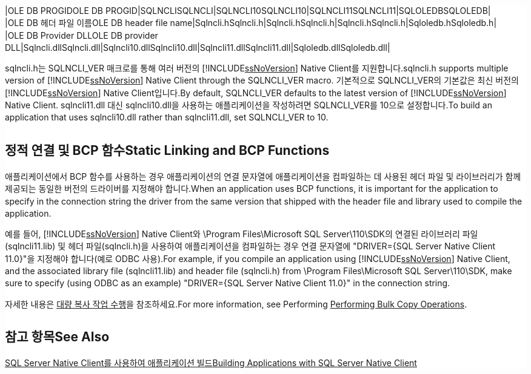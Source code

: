|<span data-ttu-id="a1e6a-163">OLE DB PROGID</span><span class="sxs-lookup"><span data-stu-id="a1e6a-163">OLE DB PROGID</span></span>|<span data-ttu-id="a1e6a-164">SQLNCLI</span><span class="sxs-lookup"><span data-stu-id="a1e6a-164">SQLNCLI</span></span>|<span data-ttu-id="a1e6a-165">SQLNCLI10</span><span class="sxs-lookup"><span data-stu-id="a1e6a-165">SQLNCLI10</span></span>|<span data-ttu-id="a1e6a-166">SQLNCLI11</span><span class="sxs-lookup"><span data-stu-id="a1e6a-166">SQLNCLI11</span></span>|<span data-ttu-id="a1e6a-167">SQLOLEDB</span><span class="sxs-lookup"><span data-stu-id="a1e6a-167">SQLOLEDB</span></span>|  
|<span data-ttu-id="a1e6a-168">OLE DB 헤더 파일 이름</span><span class="sxs-lookup"><span data-stu-id="a1e6a-168">OLE DB header file name</span></span>|<span data-ttu-id="a1e6a-169">Sqlncli.h</span><span class="sxs-lookup"><span data-stu-id="a1e6a-169">Sqlncli.h</span></span>|<span data-ttu-id="a1e6a-170">Sqlncli.h</span><span class="sxs-lookup"><span data-stu-id="a1e6a-170">Sqlncli.h</span></span>|<span data-ttu-id="a1e6a-171">Sqlncli.h</span><span class="sxs-lookup"><span data-stu-id="a1e6a-171">Sqlncli.h</span></span>|<span data-ttu-id="a1e6a-172">Sqloledb.h</span><span class="sxs-lookup"><span data-stu-id="a1e6a-172">Sqloledb.h</span></span>|  
|<span data-ttu-id="a1e6a-173">OLE DB Provider DLL</span><span class="sxs-lookup"><span data-stu-id="a1e6a-173">OLE DB provider DLL</span></span>|<span data-ttu-id="a1e6a-174">Sqlncli.dll</span><span class="sxs-lookup"><span data-stu-id="a1e6a-174">Sqlncli.dll</span></span>|<span data-ttu-id="a1e6a-175">Sqlncli10.dll</span><span class="sxs-lookup"><span data-stu-id="a1e6a-175">Sqlncli10.dll</span></span>|<span data-ttu-id="a1e6a-176">Sqlncli11.dll</span><span class="sxs-lookup"><span data-stu-id="a1e6a-176">Sqlncli11.dll</span></span>|<span data-ttu-id="a1e6a-177">Sqloledb.dll</span><span class="sxs-lookup"><span data-stu-id="a1e6a-177">Sqloledb.dll</span></span>|  
  
 <span data-ttu-id="a1e6a-178">sqlncli.h는 SQLNCLI_VER 매크로를 통해 여러 버전의 [!INCLUDE[ssNoVersion](../../../includes/ssnoversion-md.md)] Native Client를 지원합니다.</span><span class="sxs-lookup"><span data-stu-id="a1e6a-178">sqlncli.h supports multiple version of [!INCLUDE[ssNoVersion](../../../includes/ssnoversion-md.md)] Native Client through the SQLNCLI_VER macro.</span></span> <span data-ttu-id="a1e6a-179">기본적으로 SQLNCLI_VER의 기본값은 최신 버전의 [!INCLUDE[ssNoVersion](../../../includes/ssnoversion-md.md)] Native Client입니다.</span><span class="sxs-lookup"><span data-stu-id="a1e6a-179">By default, SQLNCLI_VER defaults to the latest version of [!INCLUDE[ssNoVersion](../../../includes/ssnoversion-md.md)] Native Client.</span></span> <span data-ttu-id="a1e6a-180">sqlncli11.dll 대신 sqlncli10.dll을 사용하는 애플리케이션을 작성하려면 SQLNCLI_VER를 10으로 설정합니다.</span><span class="sxs-lookup"><span data-stu-id="a1e6a-180">To build an application that uses sqlncli10.dll rather than sqlncli11.dll, set SQLNCLI_VER to 10.</span></span>  
  
## <a name="static-linking-and-bcp-functions"></a><span data-ttu-id="a1e6a-181">정적 연결 및 BCP 함수</span><span class="sxs-lookup"><span data-stu-id="a1e6a-181">Static Linking and BCP Functions</span></span>  
 <span data-ttu-id="a1e6a-182">애플리케이션에서 BCP 함수를 사용하는 경우 애플리케이션의 연결 문자열에 애플리케이션을 컴파일하는 데 사용된 헤더 파일 및 라이브러리가 함께 제공되는 동일한 버전의 드라이버를 지정해야 합니다.</span><span class="sxs-lookup"><span data-stu-id="a1e6a-182">When an application uses BCP functions, it is important for the application to specify in the connection string the driver from the same version that shipped with the header file and library used to compile the application.</span></span>  
  
 <span data-ttu-id="a1e6a-183">예를 들어, [!INCLUDE[ssNoVersion](../../../includes/ssnoversion-md.md)] Native Client와 \Program Files\Microsoft SQL Server\110\SDK의 연결된 라이브러리 파일(sqlncli11.lib) 및 헤더 파일(sqlncli.h)을 사용하여 애플리케이션을 컴파일하는 경우 연결 문자열에 &quot;DRIVER={SQL Server Native Client 11.0}&quot;을 지정해야 합니다(예로 ODBC 사용).</span><span class="sxs-lookup"><span data-stu-id="a1e6a-183">For example, if you compile an application using [!INCLUDE[ssNoVersion](../../../includes/ssnoversion-md.md)] Native Client, and the associated library file (sqlncli11.lib) and header file (sqlncli.h) from \Program Files\Microsoft SQL Server\110\SDK, make sure to specify (using ODBC as an example) "DRIVER={SQL Server Native Client 11.0}" in the connection string.</span></span>  
  
 <span data-ttu-id="a1e6a-184">자세한 내용은 [대량 복사 작업 수행](../features/performing-bulk-copy-operations.md)을 참조하세요.</span><span class="sxs-lookup"><span data-stu-id="a1e6a-184">For more information, see Performing [Performing Bulk Copy Operations](../features/performing-bulk-copy-operations.md).</span></span>  
  
## <a name="see-also"></a><span data-ttu-id="a1e6a-185">참고 항목</span><span class="sxs-lookup"><span data-stu-id="a1e6a-185">See Also</span></span>  
 [<span data-ttu-id="a1e6a-186">SQL Server Native Client를 사용하여 애플리케이션 빌드</span><span class="sxs-lookup"><span data-stu-id="a1e6a-186">Building Applications with SQL Server Native Client</span></span>](building-applications-with-sql-server-native-client.md)  
  
  
